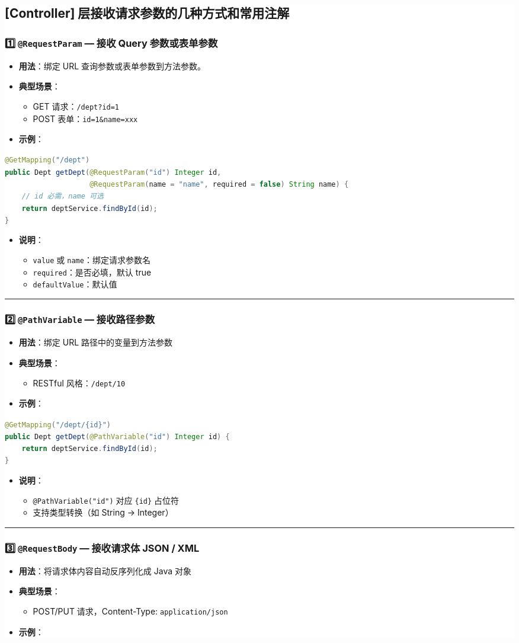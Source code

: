 ## [Controller] 层接收请求参数的几种方式和常用注解

### 1️⃣ `@RequestParam` — 接收 Query 参数或表单参数

- **用法**：绑定 URL 查询参数或表单参数到方法参数。
- **典型场景**：

  - GET 请求：`/dept?id=1`
  - POST 表单：`id=1&name=xxx`
- **示例**：

```java
@GetMapping("/dept")
public Dept getDept(@RequestParam("id") Integer id,
                    @RequestParam(name = "name", required = false) String name) {
    // id 必需，name 可选
    return deptService.findById(id);
}
```

- **说明**：

  - `value` 或 `name`：绑定请求参数名
  - `required`：是否必填，默认 true
  - `defaultValue`：默认值

---

### 2️⃣ `@PathVariable` — 接收路径参数

- **用法**：绑定 URL 路径中的变量到方法参数
- **典型场景**：

  - RESTful 风格：`/dept/10`
- **示例**：

```java
@GetMapping("/dept/{id}")
public Dept getDept(@PathVariable("id") Integer id) {
    return deptService.findById(id);
}
```

- **说明**：

  - `@PathVariable("id")` 对应 `{id}` 占位符
  - 支持类型转换（如 String → Integer）

---

### 3️⃣ `@RequestBody` — 接收请求体 JSON / XML

- **用法**：将请求体内容自动反序列化成 Java 对象
- **典型场景**：

  - POST/PUT 请求，Content-Type: `application/json`
- **示例**：

